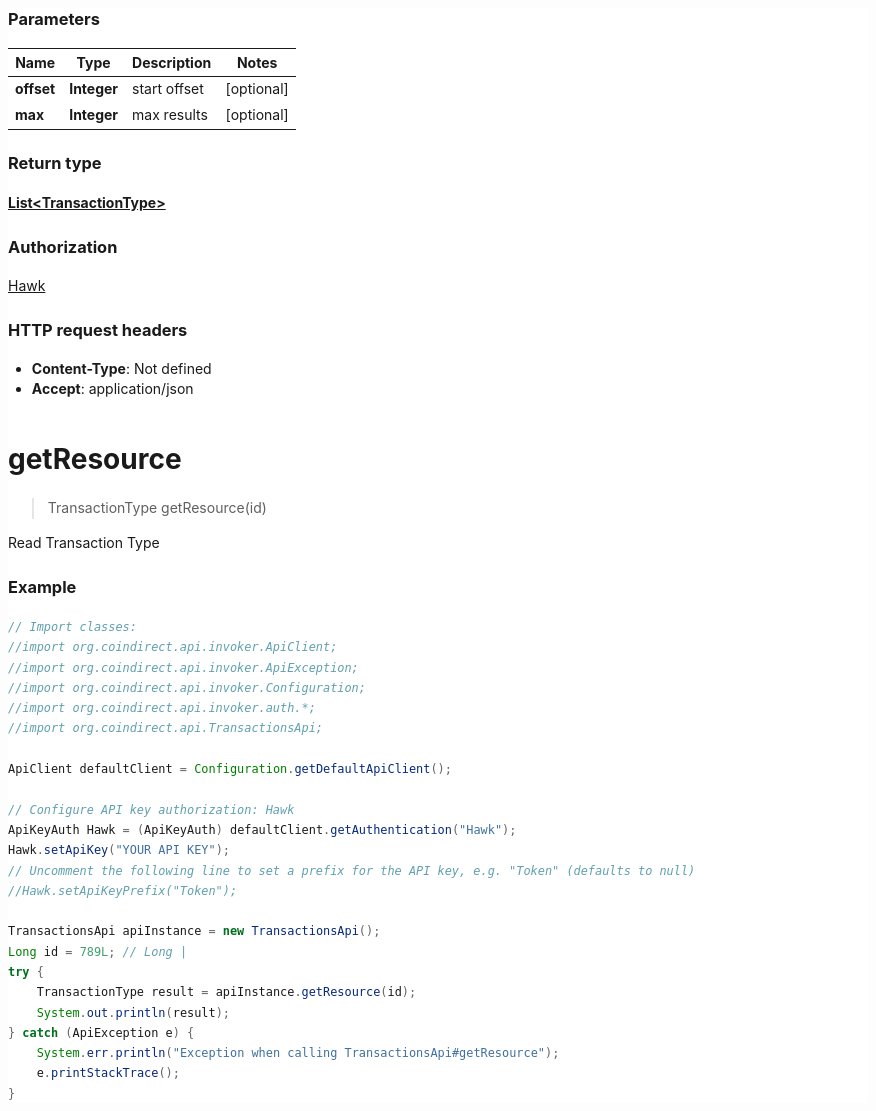 ### Parameters

Name | Type | Description  | Notes
------------- | ------------- | ------------- | -------------
 **offset** | **Integer**| start offset | [optional]
 **max** | **Integer**| max results | [optional]

### Return type

[**List&lt;TransactionType&gt;**](TransactionType.md)

### Authorization

[Hawk](../README.md#Hawk)

### HTTP request headers

 - **Content-Type**: Not defined
 - **Accept**: application/json

<a name="getResource"></a>
# **getResource**
> TransactionType getResource(id)

Read Transaction Type

### Example
```java
// Import classes:
//import org.coindirect.api.invoker.ApiClient;
//import org.coindirect.api.invoker.ApiException;
//import org.coindirect.api.invoker.Configuration;
//import org.coindirect.api.invoker.auth.*;
//import org.coindirect.api.TransactionsApi;

ApiClient defaultClient = Configuration.getDefaultApiClient();

// Configure API key authorization: Hawk
ApiKeyAuth Hawk = (ApiKeyAuth) defaultClient.getAuthentication("Hawk");
Hawk.setApiKey("YOUR API KEY");
// Uncomment the following line to set a prefix for the API key, e.g. "Token" (defaults to null)
//Hawk.setApiKeyPrefix("Token");

TransactionsApi apiInstance = new TransactionsApi();
Long id = 789L; // Long | 
try {
    TransactionType result = apiInstance.getResource(id);
    System.out.println(result);
} catch (ApiException e) {
    System.err.println("Exception when calling TransactionsApi#getResource");
    e.printStackTrace();
}
```
